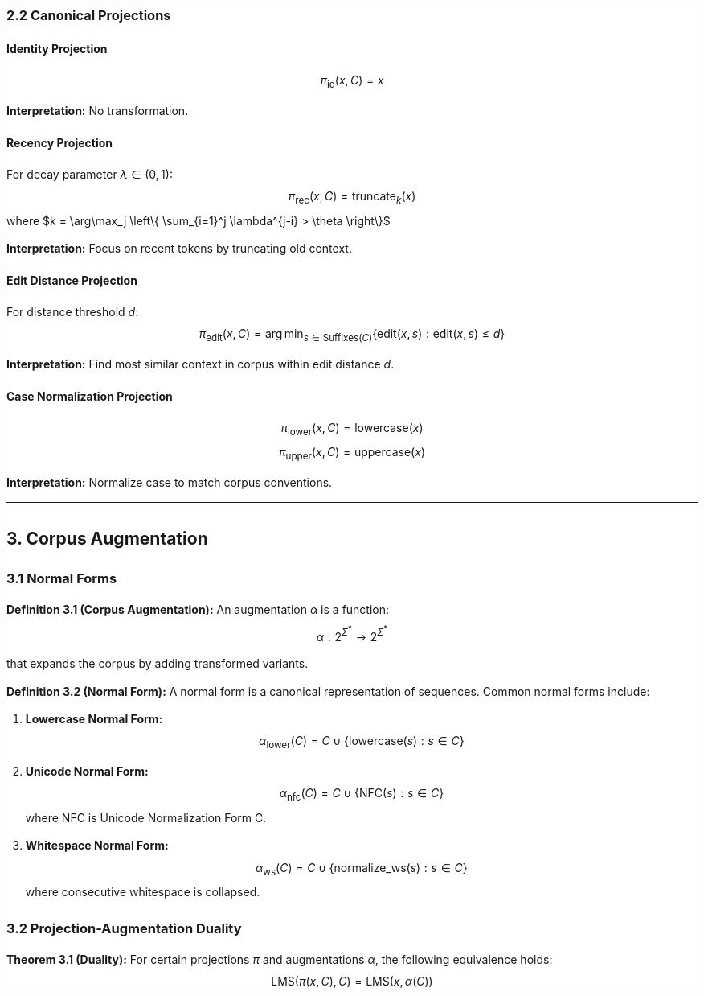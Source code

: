 ### 2.2 Canonical Projections

#### Identity Projection
$$\pi_{\text{id}}(x, C) = x$$

**Interpretation:** No transformation.

#### Recency Projection
For decay parameter $\lambda \in (0, 1)$:
$$\pi_{\text{rec}}(x, C) = \text{truncate}_k(x)$$
where $k = \arg\max_j \left\{ \sum_{i=1}^j \lambda^{j-i} > \theta \right\}$

**Interpretation:** Focus on recent tokens by truncating old context.

#### Edit Distance Projection
For distance threshold $d$:
$$\pi_{\text{edit}}(x, C) = \arg\min_{s \in \text{Suffixes}(C)} \{\text{edit}(x, s) : \text{edit}(x, s) \leq d\}$$

**Interpretation:** Find most similar context in corpus within edit distance $d$.

#### Case Normalization Projection
$$\pi_{\text{lower}}(x, C) = \text{lowercase}(x)$$
$$\pi_{\text{upper}}(x, C) = \text{uppercase}(x)$$

**Interpretation:** Normalize case to match corpus conventions.

---

## 3. Corpus Augmentation

### 3.1 Normal Forms

**Definition 3.1 (Corpus Augmentation):** An augmentation $\alpha$ is a function:
$$\alpha: 2^{\Sigma^*} \to 2^{\Sigma^*}$$

that expands the corpus by adding transformed variants.

**Definition 3.2 (Normal Form):** A normal form is a canonical representation of sequences. Common normal forms include:

1. **Lowercase Normal Form:**
   $$\alpha_{\text{lower}}(C) = C \cup \{\text{lowercase}(s) : s \in C\}$$

2. **Unicode Normal Form:**
   $$\alpha_{\text{nfc}}(C) = C \cup \{\text{NFC}(s) : s \in C\}$$
   where NFC is Unicode Normalization Form C.

3. **Whitespace Normal Form:**
   $$\alpha_{\text{ws}}(C) = C \cup \{\text{normalize\_ws}(s) : s \in C\}$$
   where consecutive whitespace is collapsed.

### 3.2 Projection-Augmentation Duality

**Theorem 3.1 (Duality):** For certain projections $\pi$ and augmentations $\alpha$, the following equivalence holds:
$$\text{LMS}(\pi(x, C), C) = \text{LMS}(x, \alpha(C))$$
